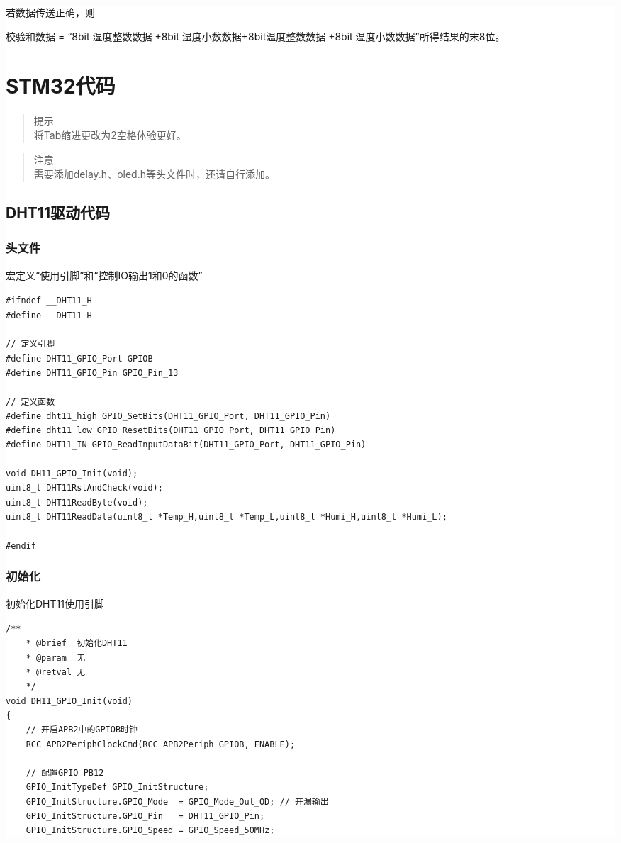 若数据传送正确，则

校验和数据 = “8bit 湿度整数数据 +8bit 湿度小数数据+8bit温度整数数据 +8bit 温度小数数据”所得结果的末8位。

STM32代码
=======

> 提示  
> 将Tab缩进更改为2空格体验更好。

> 注意  
> 需要添加delay.h、oled.h等头文件时，还请自行添加。

DHT11驱动代码
---------

### 头文件

宏定义“使用引脚”和“控制IO输出1和0的函数”

    #ifndef __DHT11_H
    #define __DHT11_H
    
    // 定义引脚
    #define DHT11_GPIO_Port GPIOB
    #define DHT11_GPIO_Pin GPIO_Pin_13
    
    // 定义函数
    #define dht11_high GPIO_SetBits(DHT11_GPIO_Port, DHT11_GPIO_Pin)
    #define dht11_low GPIO_ResetBits(DHT11_GPIO_Port, DHT11_GPIO_Pin)
    #define DHT11_IN GPIO_ReadInputDataBit(DHT11_GPIO_Port, DHT11_GPIO_Pin)
    
    void DH11_GPIO_Init(void);
    uint8_t DHT11RstAndCheck(void);
    uint8_t DHT11ReadByte(void);
    uint8_t DHT11ReadData(uint8_t *Temp_H,uint8_t *Temp_L,uint8_t *Humi_H,uint8_t *Humi_L);
    
    #endif
    
    

### 初始化

初始化DHT11使用引脚

    /**
    	* @brief  初始化DHT11
    	* @param  无
    	* @retval 无
    	*/
    void DH11_GPIO_Init(void)
    {
    	// 开启APB2中的GPIOB时钟
    	RCC_APB2PeriphClockCmd(RCC_APB2Periph_GPIOB, ENABLE);
    	
    	// 配置GPIO PB12
    	GPIO_InitTypeDef GPIO_InitStructure;
    	GPIO_InitStructure.GPIO_Mode  = GPIO_Mode_Out_OD; // 开漏输出
    	GPIO_InitStructure.GPIO_Pin   = DHT11_GPIO_Pin;
    	GPIO_InitStructure.GPIO_Speed = GPIO_Speed_50MHz;
    	